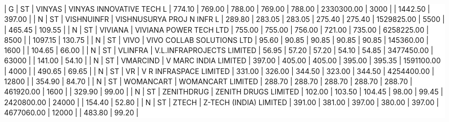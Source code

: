 | G | ST | VINYAS | VINYAS INNOVATIVE TECH L | 774.10 | 769.00 | 788.00 | 769.00 | 788.00 | 2330300.00 | 3000 |  | 1442.50 | 397.00 |
| N | ST | VISHNUINFR | VISHNUSURYA PROJ N INFR L | 289.80 | 283.05 | 283.05 | 275.40 | 275.40 | 1529825.00 | 5500 |  | 465.45 | 109.55 |
| N | ST | VIVIANA | VIVIANA POWER TECH LTD | 755.00 | 755.00 | 756.00 | 721.00 | 735.00 | 6258225.00 | 8500 |  | 1097.15 | 130.75 |
| N | ST | VIVO | VIVO COLLAB SOLUTIONS LTD | 95.60 | 90.85 | 90.85 | 90.85 | 90.85 | 145360.00 | 1600 |  | 104.65 | 66.00 |
| N | ST | VLINFRA | V.L.INFRAPROJECTS LIMITED | 56.95 | 57.20 | 57.20 | 54.10 | 54.85 | 3477450.00 | 63000 |  | 141.00 | 54.10 |
| N | ST | VMARCIND | V MARC INDIA LIMITED | 397.00 | 405.00 | 405.00 | 395.00 | 395.35 | 1591100.00 | 4000 |  | 490.65 | 69.65 |
| N | ST | VR | V R INFRASPACE LIMITED | 331.00 | 326.00 | 344.50 | 323.00 | 344.50 | 4254400.00 | 12800 |  | 354.90 | 84.70 |
| N | ST | WOMANCART | WOMANCART LIMITED | 288.70 | 288.70 | 288.70 | 288.70 | 288.70 | 461920.00 | 1600 |  | 329.90 | 99.00 |
| N | ST | ZENITHDRUG | ZENITH DRUGS LIMITED | 102.00 | 103.50 | 104.45 | 98.00 | 99.45 | 2420800.00 | 24000 |  | 154.40 | 52.80 |
| N | ST | ZTECH | Z-TECH (INDIA) LIMITED | 391.00 | 381.00 | 397.00 | 380.00 | 397.00 | 4677060.00 | 12000 |  | 483.80 | 99.20 |



